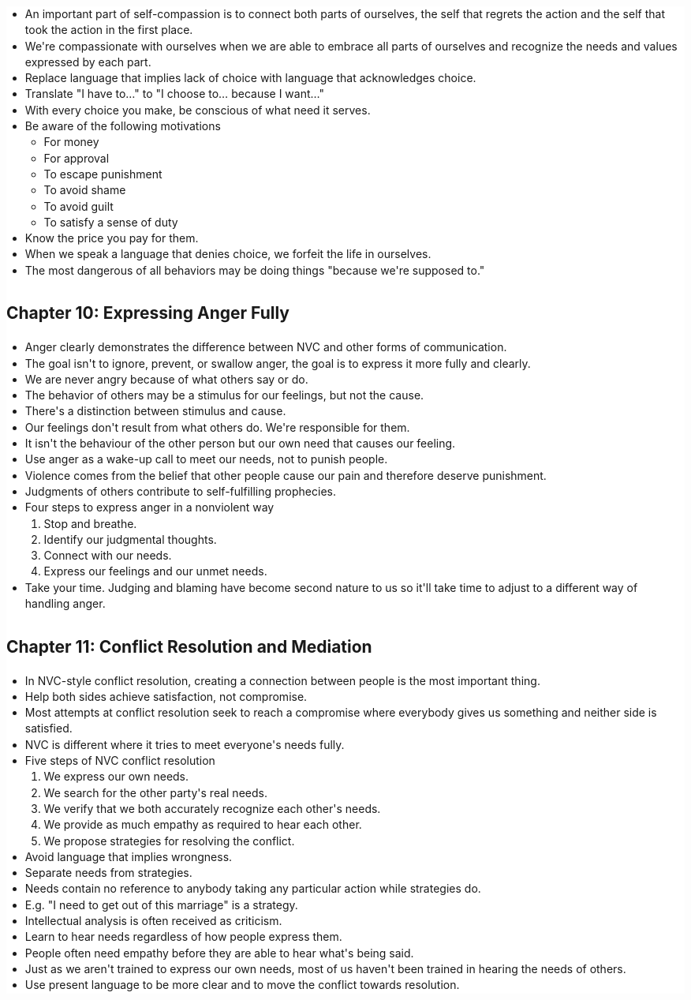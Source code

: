 - An important part of self-compassion is to connect both parts of ourselves, the self that regrets the action and the self that took the action in the first place.
- We're compassionate with ourselves when we are able to embrace all parts of ourselves and recognize the needs and values expressed by each part.
- Replace language that implies lack of choice with language that acknowledges choice.
- Translate "I have to…" to "I choose to… because I want…"
- With every choice you make, be conscious of what need it serves.
- Be aware of the following motivations
  - For money
  - For approval
  - To escape punishment
  - To avoid shame
  - To avoid guilt
  - To satisfy a sense of duty
- Know the price you pay for them.
- When we speak a language that denies choice, we forfeit the life in ourselves.
- The most dangerous of all behaviors may be doing things "because we're supposed to."

## Chapter 10: Expressing Anger Fully

- Anger clearly demonstrates the difference between NVC and other forms of communication.
- The goal isn't to ignore, prevent, or swallow anger, the goal is to express it more fully and clearly.
- We are never angry because of what others say or do.
- The behavior of others may be a stimulus for our feelings, but not the cause.
- There's a distinction between stimulus and cause.
- Our feelings don't result from what others do. We're responsible for them.
- It isn't the behaviour of the other person but our own need that causes our feeling.
- Use anger as a wake-up call to meet our needs, not to punish people.
- Violence comes from the belief that other people cause our pain and therefore deserve punishment.
- Judgments of others contribute to self-fulfilling prophecies.
- Four steps to express anger in a nonviolent way
    1. Stop and breathe.
    2. Identify our judgmental thoughts.
    3. Connect with our needs.
    4. Express our feelings and our unmet needs.
- Take your time. Judging and blaming have become second nature to us so it'll take time to adjust to a different way of handling anger.

## Chapter 11: Conflict Resolution and Mediation

- In NVC-style conflict resolution, creating a connection between people is the most important thing.
- Help both sides achieve satisfaction, not compromise.
- Most attempts at conflict resolution seek to reach a compromise where everybody gives us something and neither side is satisfied.
- NVC is different where it tries to meet everyone's needs fully.
- Five steps of NVC conflict resolution
    1. We express our own needs.
    2. We search for the other party's real needs.
    3. We verify that we both accurately recognize each other's needs.
    4. We provide as much empathy as required to hear each other.
    5. We propose strategies for resolving the conflict.
- Avoid language that implies wrongness.
- Separate needs from strategies.
- Needs contain no reference to anybody taking any particular action while strategies do.
- E.g. "I need to get out of this marriage" is a strategy.
- Intellectual analysis is often received as criticism.
- Learn to hear needs regardless of how people express them.
- People often need empathy before they are able to hear what's being said.
- Just as we aren't trained to express our own needs, most of us haven't been trained in hearing the needs of others.
- Use present language to be more clear and to move the conflict towards resolution.